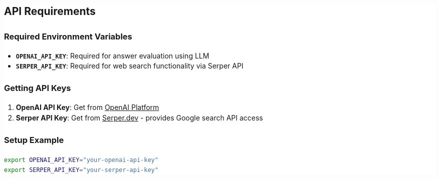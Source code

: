 ## API Requirements

### Required Environment Variables

- **`OPENAI_API_KEY`**: Required for answer evaluation using LLM
- **`SERPER_API_KEY`**: Required for web search functionality via Serper API

### Getting API Keys

1. **OpenAI API Key**: Get from [OpenAI Platform](https://platform.openai.com/api-keys)
2. **Serper API Key**: Get from [Serper.dev](https://serper.dev/) - provides Google search API access

### Setup Example

```bash
export OPENAI_API_KEY="your-openai-api-key"
export SERPER_API_KEY="your-serper-api-key"
```

